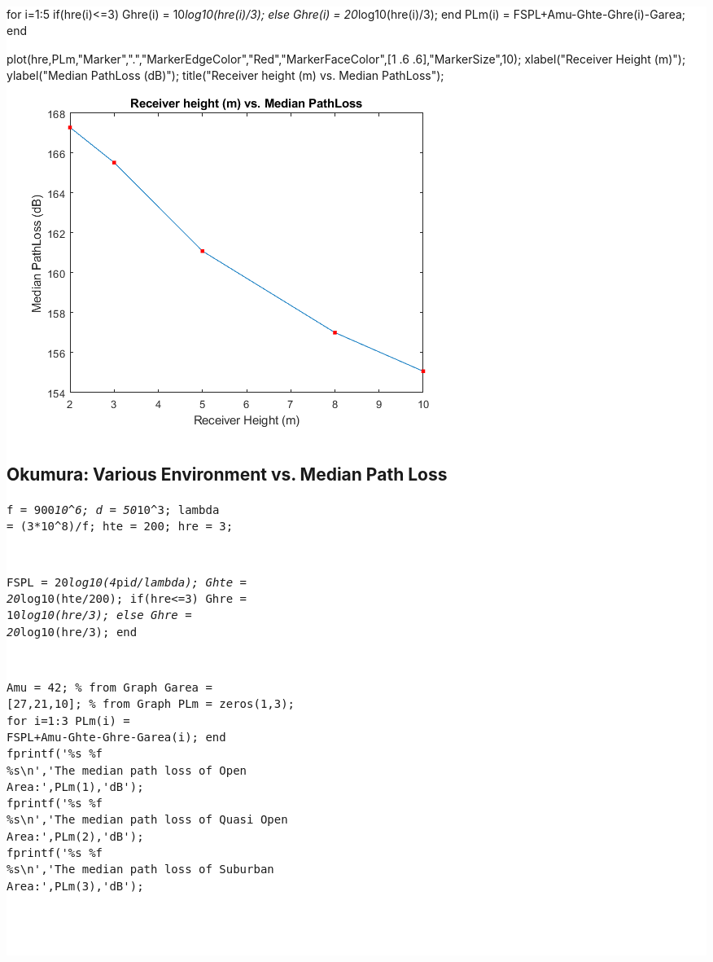 <span class="keyword">for</span> i=1:5
<span class="keyword">if</span>(hre(i)&lt;=3)
Ghre(i) = 10*log10(hre(i)/3);
<span class="keyword">else</span>
Ghre(i) = 20*log10(hre(i)/3);
<span class="keyword">end</span>
PLm(i) = FSPL+Amu-Ghte-Ghre(i)-Garea;
<span class="keyword">end</span>

plot(hre,PLm,<span class="string">"Marker"</span>,<span class="string">"."</span>,<span class="string">"MarkerEdgeColor"</span>,<span class="string">"Red"</span>,<span class="string">"MarkerFaceColor"</span>,[1 .6 .6],<span class="string">"MarkerSize"</span>,10);
xlabel(<span class="string">"Receiver Height (m)"</span>);
ylabel(<span class="string">"Median PathLoss (dB)"</span>);
title(<span class="string">"Receiver height (m) vs. Median PathLoss"</span>);
</pre><img vspace="5" hspace="5" src="Task4_03.png" alt=""> <h2 id="6">Okumura: Various Environment vs. Median Path Loss</h2><pre class="codeinput">f = 900*10^6;
d = 50*10^3;
lambda = (3*10^8)/f;
hte = 200;
hre = 3;

FSPL = 20*log10(4*pi*d/lambda);
Ghte = 20*log10(hte/200);
<span class="keyword">if</span>(hre&lt;=3)
    Ghre = 10*log10(hre/3);
<span class="keyword">else</span>
    Ghre = 20*log10(hre/3);
<span class="keyword">end</span>

Amu = 42; <span class="comment">% from Graph</span>
Garea = [27,21,10]; <span class="comment">% from Graph</span>
PLm = zeros(1,3);
<span class="keyword">for</span> i=1:3
PLm(i) = FSPL+Amu-Ghte-Ghre-Garea(i);
<span class="keyword">end</span>
fprintf(<span class="string">'%s %f %s\n'</span>,<span class="string">'The median path loss of Open Area:'</span>,PLm(1),<span class="string">'dB'</span>);
fprintf(<span class="string">'%s %f %s\n'</span>,<span class="string">'The median path loss of Quasi Open Area:'</span>,PLm(2),<span class="string">'dB'</span>);
fprintf(<span class="string">'%s %f %s\n'</span>,<span class="string">'The median path loss of Suburban Area:'</span>,PLm(3),<span class="string">'dB'</span>);
